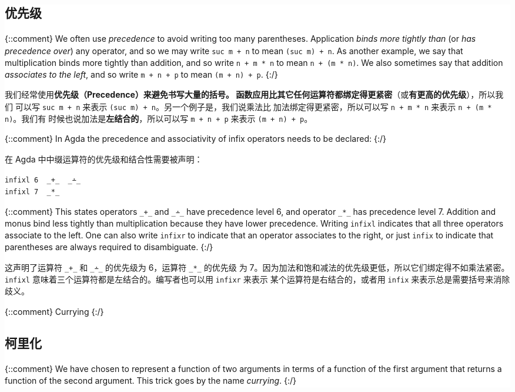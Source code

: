 ## 优先级

{::comment}
We often use _precedence_ to avoid writing too many parentheses.
Application _binds more tightly than_ (or _has precedence over_) any
operator, and so we may write `suc m + n` to mean `(suc m) + n`.
As another example, we say that multiplication binds more tightly than
addition, and so write `n + m * n` to mean `n + (m * n)`.
We also sometimes say that addition _associates to the left_, and
so write `m + n + p` to mean `(m + n) + p`.
{:/}

我们经常使用**优先级（Precedence）**来避免书写大量的括号。
函数应用比其它任何运算符都**绑定得更紧密**（或**有更高的优先级**），所以我们
可以写 `suc m + n` 来表示 `(suc m) + n`。另一个例子是，我们说乘法比
加法绑定得更紧密，所以可以写 `n + m * n` 来表示 `n + (m * n)`。我们有
时候也说加法是**左结合的**，所以可以写 `m + n + p` 来表示 `(m + n) + p`。

{::comment}
In Agda the precedence and associativity of infix operators
needs to be declared:
{:/}

在 Agda 中中缀运算符的优先级和结合性需要被声明：

```
infixl 6  _+_  _∸_
infixl 7  _*_
```

{::comment}
This states operators `_+_` and `_∸_` have precedence level 6,
and operator `_*_` has precedence level 7.
Addition and monus bind less tightly than multiplication
because they have lower precedence.
Writing `infixl` indicates that all three
operators associate to the left.  One can also write `infixr` to
indicate that an operator associates to the right, or just `infix` to
indicate that parentheses are always required to disambiguate.
{:/}

这声明了运算符 `_+_` 和 `_∸_` 的优先级为 6，运算符 `_*_` 的优先级
为 7。因为加法和饱和减法的优先级更低，所以它们绑定得不如乘法紧密。
`infixl` 意味着三个运算符都是左结合的。编写者也可以用 `infixr` 来表示
某个运算符是右结合的，或者用 `infix` 来表示总是需要括号来消除歧义。

{::comment}
Currying
{:/}

## 柯里化

{::comment}
We have chosen to represent a function of two arguments in terms
of a function of the first argument that returns a function of the
second argument.  This trick goes by the name _currying_.
{:/}
